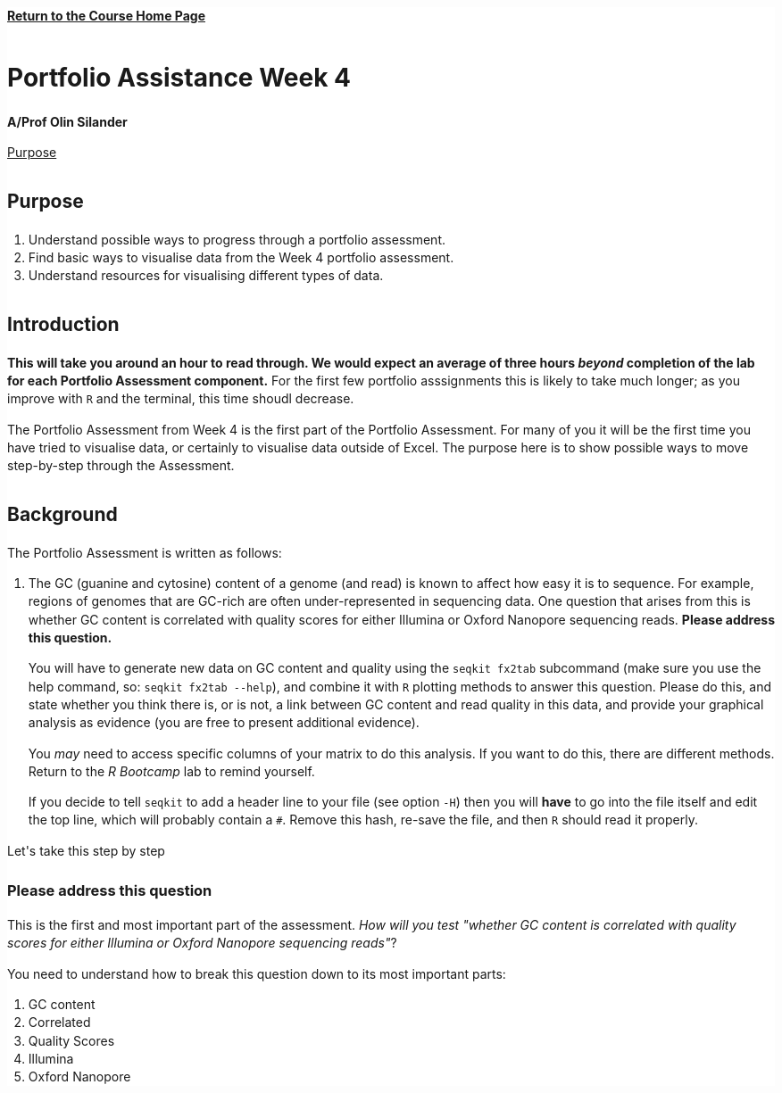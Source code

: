 **[Return to the Course Home Page](../index.html)**

# Portfolio Assistance Week 4
**A/Prof Olin Silander**

[Purpose](#purpose)<br>

## Purpose

1. Understand possible ways to progress through a portfolio assessment.
2. Find basic ways to visualise data from the Week 4 portfolio assessment.
3. Understand resources for visualising different types of data. 

## Introduction

**This will take you around an hour to read through. We would expect an average of three hours *beyond* completion of the lab for each Portfolio Assessment component.** For the first few portfolio asssignments this is likely to take much longer; as you improve with `R` and the terminal, this time shoudl decrease.

The Portfolio Assessment from Week 4 is the first part of the Portfolio Assessment. For many of you it will be the first time you have tried to visualise data, or certainly to visualise data outside of Excel. The purpose here is to show possible ways to move step-by-step through the Assessment.

## Background

The Portfolio Assessment is written as follows:

1. The GC (guanine and cytosine) content of a genome (and read) is known to affect how easy it is to sequence. For example, regions of genomes that are GC-rich are often under-represented in sequencing data. One question that arises from this is whether GC content is correlated with quality scores for either Illumina or Oxford Nanopore sequencing reads. **Please address this question.**<br>

    You will have to generate new data on GC content and quality using the `seqkit fx2tab` subcommand (make sure you use the help command, so: `seqkit fx2tab --help`), and combine it with `R` plotting methods to answer this question. Please do this, and state whether you think there is, or is not, a link between GC content and read quality in this data, and provide your graphical analysis as evidence (you are free to present additional evidence).

    You *may* need to access specific columns of your matrix to do this analysis. If you want to do this, there are different methods. Return to the *R Bootcamp* lab to remind yourself.

    If you decide to tell `seqkit` to add a header line to your file (see option `-H`) then you will **have** to go into the file itself and edit the top line, which will probably contain a `#`. Remove this hash, re-save the file, and then `R` should read it properly.

Let's take this step by step

### Please address this question
This is the first and most important part of the assessment. *How will you test "whether GC content is correlated with quality scores for either Illumina or Oxford Nanopore sequencing reads"*?

You need to understand how to break this question down to its most important parts:
1. GC content
2. Correlated
3. Quality Scores
4. Illumina
5. Oxford Nanopore
